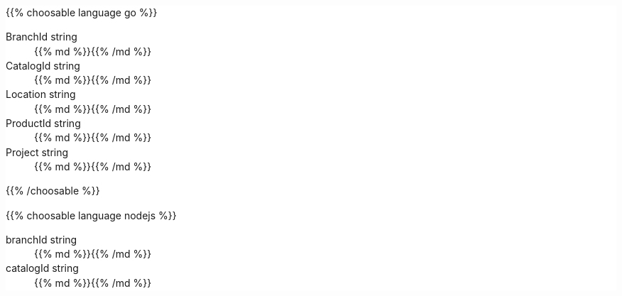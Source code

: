 {{% choosable language go %}}
<dl class="resources-properties"><dt class="property-required"
            title="Required">
        <span id="branchid_go">
<a href="#branchid_go" style="color: inherit; text-decoration: inherit;">Branch<wbr>Id</a>
</span>
        <span class="property-indicator"></span>
        <span class="property-type">string</span>
    </dt>
    <dd>{{% md %}}{{% /md %}}</dd><dt class="property-required"
            title="Required">
        <span id="catalogid_go">
<a href="#catalogid_go" style="color: inherit; text-decoration: inherit;">Catalog<wbr>Id</a>
</span>
        <span class="property-indicator"></span>
        <span class="property-type">string</span>
    </dt>
    <dd>{{% md %}}{{% /md %}}</dd><dt class="property-required"
            title="Required">
        <span id="location_go">
<a href="#location_go" style="color: inherit; text-decoration: inherit;">Location</a>
</span>
        <span class="property-indicator"></span>
        <span class="property-type">string</span>
    </dt>
    <dd>{{% md %}}{{% /md %}}</dd><dt class="property-required"
            title="Required">
        <span id="productid_go">
<a href="#productid_go" style="color: inherit; text-decoration: inherit;">Product<wbr>Id</a>
</span>
        <span class="property-indicator"></span>
        <span class="property-type">string</span>
    </dt>
    <dd>{{% md %}}{{% /md %}}</dd><dt class="property-optional"
            title="Optional">
        <span id="project_go">
<a href="#project_go" style="color: inherit; text-decoration: inherit;">Project</a>
</span>
        <span class="property-indicator"></span>
        <span class="property-type">string</span>
    </dt>
    <dd>{{% md %}}{{% /md %}}</dd></dl>
{{% /choosable %}}

{{% choosable language nodejs %}}
<dl class="resources-properties"><dt class="property-required"
            title="Required">
        <span id="branchid_nodejs">
<a href="#branchid_nodejs" style="color: inherit; text-decoration: inherit;">branch<wbr>Id</a>
</span>
        <span class="property-indicator"></span>
        <span class="property-type">string</span>
    </dt>
    <dd>{{% md %}}{{% /md %}}</dd><dt class="property-required"
            title="Required">
        <span id="catalogid_nodejs">
<a href="#catalogid_nodejs" style="color: inherit; text-decoration: inherit;">catalog<wbr>Id</a>
</span>
        <span class="property-indicator"></span>
        <span class="property-type">string</span>
    </dt>
    <dd>{{% md %}}{{% /md %}}</dd><dt class="property-required"
            title="Required">
        <span id="location_nodejs">